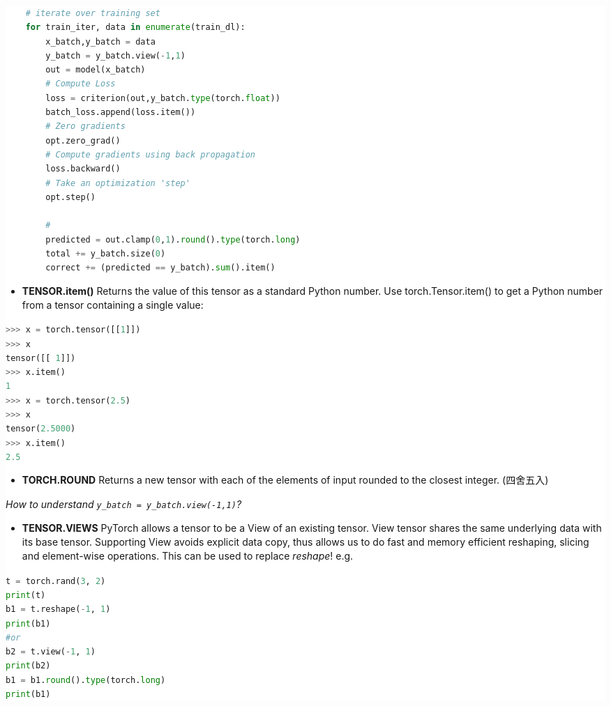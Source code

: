 ```python
    # iterate over training set
    for train_iter, data in enumerate(train_dl):
        x_batch,y_batch = data
        y_batch = y_batch.view(-1,1)
        out = model(x_batch)
        # Compute Loss
        loss = criterion(out,y_batch.type(torch.float))
        batch_loss.append(loss.item())
        # Zero gradients
        opt.zero_grad()
        # Compute gradients using back propagation
        loss.backward()
        # Take an optimization 'step'
        opt.step()
        
        # 
        predicted = out.clamp(0,1).round().type(torch.long)
        total += y_batch.size(0)
        correct += (predicted == y_batch).sum().item()
```

* **TENSOR.item()**
Returns the value of this tensor as a standard Python number. Use torch.Tensor.item() to get a Python number from a tensor containing a single value:
```python
>>> x = torch.tensor([[1]])
>>> x
tensor([[ 1]])
>>> x.item()
1
>>> x = torch.tensor(2.5)
>>> x
tensor(2.5000)
>>> x.item()
2.5
```

* **TORCH.ROUND**
Returns a new tensor with each of the elements of input rounded to the closest integer. (四舍五入)

*How to understand `y_batch = y_batch.view(-1,1)`?*
* **TENSOR.VIEWS**
PyTorch allows a tensor to be a View of an existing tensor. View tensor shares the same underlying data with its base tensor. Supporting View avoids explicit data copy, thus allows us to do fast and memory efficient reshaping, slicing and element-wise operations. This can be used to replace *reshape*!
e.g.
```python
t = torch.rand(3, 2)
print(t)
b1 = t.reshape(-1, 1)
print(b1)
#or
b2 = t.view(-1, 1)
print(b2)
b1 = b1.round().type(torch.long)
print(b1)
```
